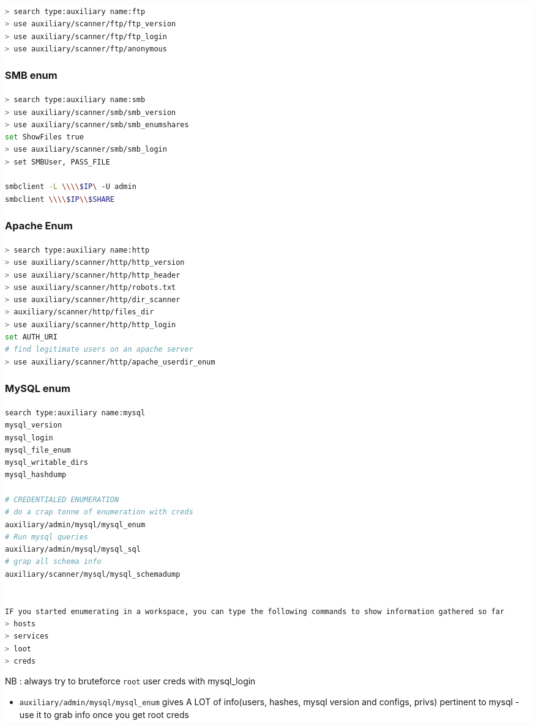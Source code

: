 ```bash
> search type:auxiliary name:ftp
> use auxiliary/scanner/ftp/ftp_version
> use auxiliary/scanner/ftp/ftp_login
> use auxiliary/scanner/ftp/anonymous
```
### SMB enum
```bash
> search type:auxiliary name:smb
> use auxiliary/scanner/smb/smb_version
> use auxiliary/scanner/smb/smb_enumshares
set ShowFiles true
> use auxiliary/scanner/smb/smb_login
> set SMBUser, PASS_FILE

smbclient -L \\\\$IP\ -U admin
smbclient \\\\$IP\\$SHARE
```
### Apache Enum
```bash
> search type:auxiliary name:http
> use auxiliary/scanner/http/http_version
> use auxiliary/scanner/http/http_header
> use auxiliary/scanner/http/robots.txt
> use auxiliary/scanner/http/dir_scanner
> auxiliary/scanner/http/files_dir
> use auxiliary/scanner/http/http_login
set AUTH_URI
# find legitimate users on an apache server
> use auxiliary/scanner/http/apache_userdir_enum
```
### MySQL enum
```bash
search type:auxiliary name:mysql
mysql_version
mysql_login
mysql_file_enum
mysql_writable_dirs
mysql_hashdump

# CREDENTIALED ENUMERATION
# do a crap tonne of enumeration with creds  
auxiliary/admin/mysql/mysql_enum
# Run mysql queries
auxiliary/admin/mysql/mysql_sql
# grap all schema info
auxiliary/scanner/mysql/mysql_schemadump


IF you started enumerating in a workspace, you can type the following commands to show information gathered so far
> hosts
> services
> loot
> creds
```
NB : always try to bruteforce `root` user creds with mysql_login
- `auxiliary/admin/mysql/mysql_enum` gives A LOT of info(users, hashes, mysql version and configs, privs) pertinent to mysql - use it to grab info once you get root creds
